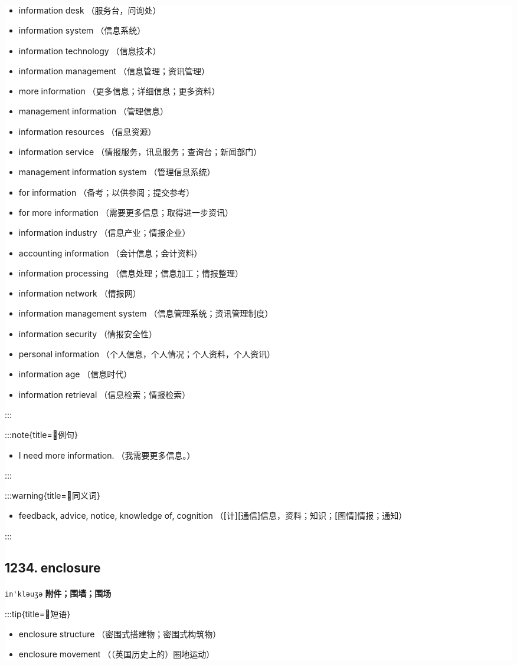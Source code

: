 - information desk （服务台，问询处）

- information system （信息系统）

- information technology （信息技术）

- information management （信息管理；资讯管理）

- more information （更多信息；详细信息；更多资料）

- management information （管理信息）

- information resources （信息资源）

- information service （情报服务，讯息服务；查询台；新闻部门）

- management information system （管理信息系统）

- for information （备考；以供参阅；提交参考）

- for more information （需要更多信息；取得进一步资讯）

- information industry （信息产业；情报企业）

- accounting information （会计信息；会计资料）

- information processing （信息处理；信息加工；情报整理）

- information network （情报网）

- information management system （信息管理系统；资讯管理制度）

- information security （情报安全性）

- personal information （个人信息，个人情况；个人资料，个人资讯）

- information age （信息时代）

- information retrieval （信息检索；情报检索）

:::

:::note{title=🎤例句}

- I need more information. （我需要更多信息。）

:::

:::warning{title=🤔同义词}

- feedback, advice, notice, knowledge of, cognition （[计][通信]信息，资料；知识；[图情]情报；通知）

:::


## 1234. enclosure

`in'kləuʒə`  **附件；围墙；围场**

:::tip{title=🤩短语}

- enclosure structure （密围式搭建物；密围式构筑物）

- enclosure movement （（英国历史上的）圈地运动）
